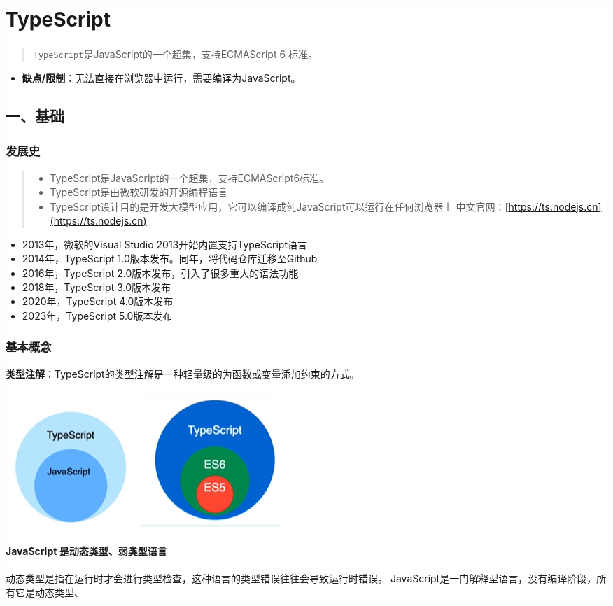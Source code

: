 
# TypeScript

> `TypeScript`是JavaScript的一个超集，支持ECMAScript 6 标准。

+ **缺点/限制**：无法直接在浏览器中运行，需要编译为JavaScript。

## 一、基础

### 发展史
> + TypeScript是JavaScript的一个超集，支持ECMAScript6标准。
> + TypeScript是由微软研发的开源编程语言
> + TypeScript设计目的是开发大模型应用，它可以编译成纯JavaScript可以运行在任何浏览器上
> 中文官网：[https://ts.nodejs.cn](https://ts.nodejs.cn)

+ 2013年，微软的Visual Studio 2013开始内置支持TypeScript语言
+ 2014年，TypeScript 1.0版本发布。同年，将代码仓库迁移至Github
+ 2016年，TypeScript 2.0版本发布，引入了很多重大的语法功能
+ 2018年，TypeScript 3.0版本发布
+ 2020年，TypeScript 4.0版本发布
+ 2023年，TypeScript 5.0版本发布

### 基本概念

**类型注解**：TypeScript的类型注解是一种轻量级的为函数或变量添加约束的方式。

![TypeScript & JavaScript](./imgs/ts-js.png) ![TypeScript & ECMA Script 6](./imgs/ts.png)

#### JavaScript 是动态类型、弱类型语言
动态类型是指在运行时才会进行类型检查，这种语言的类型错误往往会导致运行时错误。
JavaScript是一门解释型语言，没有编译阶段，所有它是动态类型、
